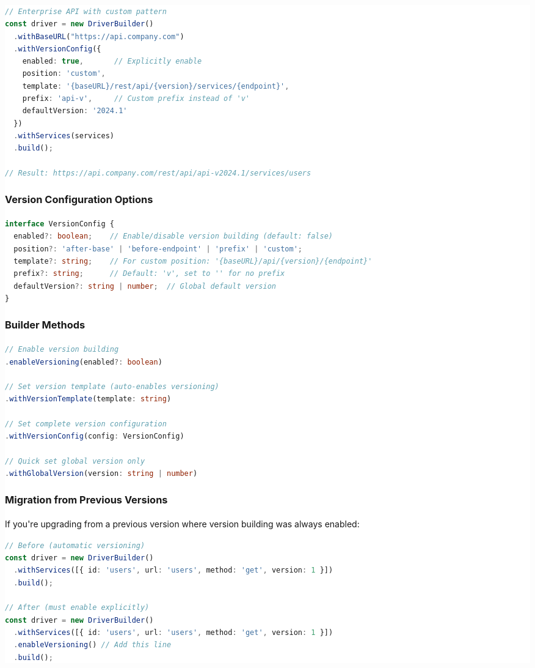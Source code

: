 ```ts
// Enterprise API with custom pattern
const driver = new DriverBuilder()
  .withBaseURL("https://api.company.com")
  .withVersionConfig({
    enabled: true,       // Explicitly enable
    position: 'custom',
    template: '{baseURL}/rest/api/{version}/services/{endpoint}',
    prefix: 'api-v',     // Custom prefix instead of 'v'
    defaultVersion: '2024.1'
  })
  .withServices(services)
  .build();

// Result: https://api.company.com/rest/api/api-v2024.1/services/users
```

### Version Configuration Options

```ts
interface VersionConfig {
  enabled?: boolean;    // Enable/disable version building (default: false)
  position?: 'after-base' | 'before-endpoint' | 'prefix' | 'custom';
  template?: string;    // For custom position: '{baseURL}/api/{version}/{endpoint}'
  prefix?: string;      // Default: 'v', set to '' for no prefix
  defaultVersion?: string | number;  // Global default version
}
```

### Builder Methods

```ts
// Enable version building
.enableVersioning(enabled?: boolean)

// Set version template (auto-enables versioning)
.withVersionTemplate(template: string)

// Set complete version configuration
.withVersionConfig(config: VersionConfig)

// Quick set global version only  
.withGlobalVersion(version: string | number)
```

### Migration from Previous Versions

If you're upgrading from a previous version where version building was always enabled:

```ts
// Before (automatic versioning)
const driver = new DriverBuilder()
  .withServices([{ id: 'users', url: 'users', method: 'get', version: 1 }])
  .build();

// After (must enable explicitly)
const driver = new DriverBuilder()
  .withServices([{ id: 'users', url: 'users', method: 'get', version: 1 }])
  .enableVersioning() // Add this line
  .build();
```
